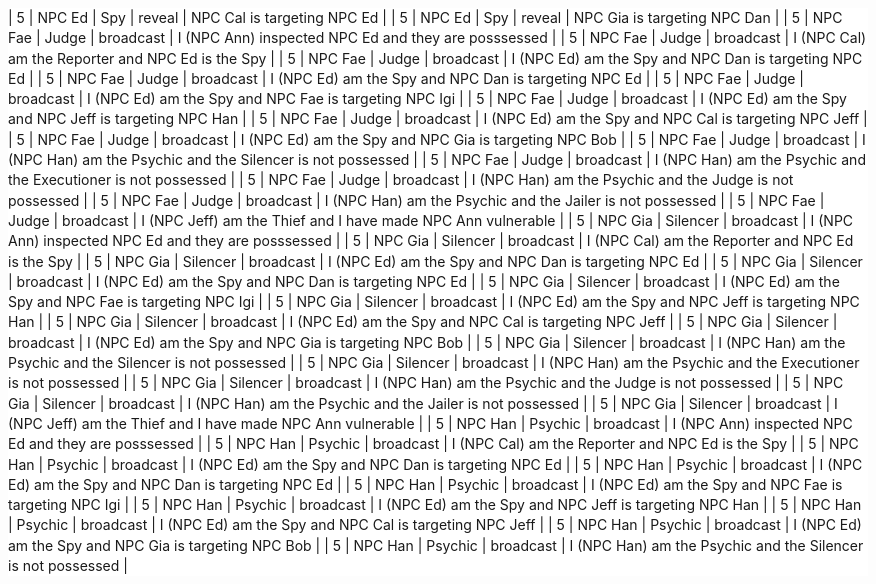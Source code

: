 | 5           | NPC Ed   | Spy         | reveal    | NPC Cal is targeting NPC Ed                                      |
| 5           | NPC Ed   | Spy         | reveal    | NPC Gia is targeting NPC Dan                                     |
| 5           | NPC Fae  | Judge       | broadcast | I (NPC Ann) inspected NPC Ed and they are posssessed             |
| 5           | NPC Fae  | Judge       | broadcast | I (NPC Cal) am the Reporter and NPC Ed is the Spy                |
| 5           | NPC Fae  | Judge       | broadcast | I (NPC Ed) am the Spy and NPC Dan is targeting NPC Ed            |
| 5           | NPC Fae  | Judge       | broadcast | I (NPC Ed) am the Spy and NPC Dan is targeting NPC Ed            |
| 5           | NPC Fae  | Judge       | broadcast | I (NPC Ed) am the Spy and NPC Fae is targeting NPC Igi           |
| 5           | NPC Fae  | Judge       | broadcast | I (NPC Ed) am the Spy and NPC Jeff is targeting NPC Han          |
| 5           | NPC Fae  | Judge       | broadcast | I (NPC Ed) am the Spy and NPC Cal is targeting NPC Jeff          |
| 5           | NPC Fae  | Judge       | broadcast | I (NPC Ed) am the Spy and NPC Gia is targeting NPC Bob           |
| 5           | NPC Fae  | Judge       | broadcast | I (NPC Han) am the Psychic and the Silencer is not possessed     |
| 5           | NPC Fae  | Judge       | broadcast | I (NPC Han) am the Psychic and the Executioner is not possessed  |
| 5           | NPC Fae  | Judge       | broadcast | I (NPC Han) am the Psychic and the Judge is not possessed        |
| 5           | NPC Fae  | Judge       | broadcast | I (NPC Han) am the Psychic and the Jailer is not possessed       |
| 5           | NPC Fae  | Judge       | broadcast | I (NPC Jeff) am the Thief and I have made NPC Ann vulnerable     |
| 5           | NPC Gia  | Silencer    | broadcast | I (NPC Ann) inspected NPC Ed and they are posssessed             |
| 5           | NPC Gia  | Silencer    | broadcast | I (NPC Cal) am the Reporter and NPC Ed is the Spy                |
| 5           | NPC Gia  | Silencer    | broadcast | I (NPC Ed) am the Spy and NPC Dan is targeting NPC Ed            |
| 5           | NPC Gia  | Silencer    | broadcast | I (NPC Ed) am the Spy and NPC Dan is targeting NPC Ed            |
| 5           | NPC Gia  | Silencer    | broadcast | I (NPC Ed) am the Spy and NPC Fae is targeting NPC Igi           |
| 5           | NPC Gia  | Silencer    | broadcast | I (NPC Ed) am the Spy and NPC Jeff is targeting NPC Han          |
| 5           | NPC Gia  | Silencer    | broadcast | I (NPC Ed) am the Spy and NPC Cal is targeting NPC Jeff          |
| 5           | NPC Gia  | Silencer    | broadcast | I (NPC Ed) am the Spy and NPC Gia is targeting NPC Bob           |
| 5           | NPC Gia  | Silencer    | broadcast | I (NPC Han) am the Psychic and the Silencer is not possessed     |
| 5           | NPC Gia  | Silencer    | broadcast | I (NPC Han) am the Psychic and the Executioner is not possessed  |
| 5           | NPC Gia  | Silencer    | broadcast | I (NPC Han) am the Psychic and the Judge is not possessed        |
| 5           | NPC Gia  | Silencer    | broadcast | I (NPC Han) am the Psychic and the Jailer is not possessed       |
| 5           | NPC Gia  | Silencer    | broadcast | I (NPC Jeff) am the Thief and I have made NPC Ann vulnerable     |
| 5           | NPC Han  | Psychic     | broadcast | I (NPC Ann) inspected NPC Ed and they are posssessed             |
| 5           | NPC Han  | Psychic     | broadcast | I (NPC Cal) am the Reporter and NPC Ed is the Spy                |
| 5           | NPC Han  | Psychic     | broadcast | I (NPC Ed) am the Spy and NPC Dan is targeting NPC Ed            |
| 5           | NPC Han  | Psychic     | broadcast | I (NPC Ed) am the Spy and NPC Dan is targeting NPC Ed            |
| 5           | NPC Han  | Psychic     | broadcast | I (NPC Ed) am the Spy and NPC Fae is targeting NPC Igi           |
| 5           | NPC Han  | Psychic     | broadcast | I (NPC Ed) am the Spy and NPC Jeff is targeting NPC Han          |
| 5           | NPC Han  | Psychic     | broadcast | I (NPC Ed) am the Spy and NPC Cal is targeting NPC Jeff          |
| 5           | NPC Han  | Psychic     | broadcast | I (NPC Ed) am the Spy and NPC Gia is targeting NPC Bob           |
| 5           | NPC Han  | Psychic     | broadcast | I (NPC Han) am the Psychic and the Silencer is not possessed     |